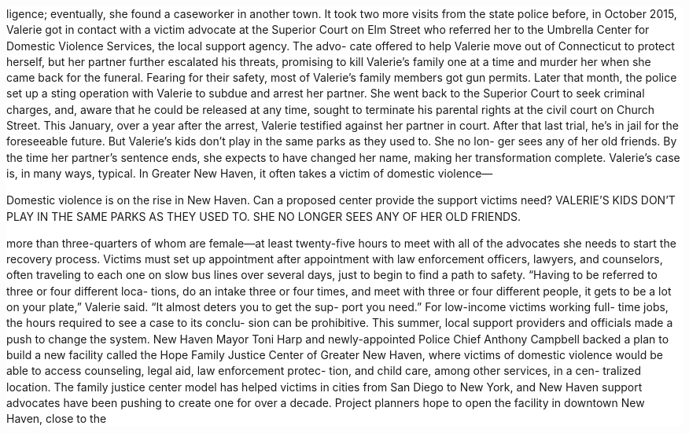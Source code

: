 ligence; eventually, she found a caseworker in another 
town. It took two more visits from the state police 
before, in October 2015, Valerie got in contact with a 
victim advocate at the Superior Court on Elm Street 
who referred her to the Umbrella Center for Domestic 
Violence Services, the local support agency. The advo-
cate offered to help Valerie move out of Connecticut 
to protect herself, but her partner further escalated his 
threats, promising to kill Valerie’s family one at a time 
and murder her when she came back for the funeral. 
Fearing for their safety, most of Valerie’s family members 
got gun permits.
Later that month, the police set up a sting operation 
with Valerie to subdue and arrest her partner. She went 
back to the Superior Court to seek criminal charges, and, 
aware that he could be released at any time, sought to 
terminate his parental rights at the civil court on Church 
Street. This January, over a year after the arrest, Valerie 
testified against her partner in court. After that last trial, 
he’s in jail for the foreseeable future. But Valerie’s kids 
don’t play in the same parks as they used to. She no lon-
ger sees any of her old friends. By the time her partner’s 
sentence ends, she expects to have changed her name, 
making her transformation complete.
Valerie’s case is, in many ways, typical. In Greater New 
Haven, it often takes a victim of domestic violence—


Domestic violence is on the rise in 
New Haven. Can a proposed 
center provide the support 
victims need? 
VALERIE’S KIDS DON’T PLAY IN THE 
SAME PARKS AS THEY USED TO. SHE 
NO LONGER SEES ANY OF HER OLD 
FRIENDS. 


more than three-quarters of whom are female—at least 
twenty-five hours to meet with all of the advocates she 
needs to start the recovery process. Victims must set up 
appointment after appointment with law enforcement 
officers, lawyers, and counselors, often traveling to each 
one on slow bus lines over several days, just to begin to 
find a path to safety.
“Having to be referred to three or four different loca-
tions, do an intake three or four times, and meet with 
three or four different people, it gets to be a lot on your 
plate,” Valerie said. “It almost deters you to get the sup-
port you need.” For low-income victims working full-
time jobs, the hours required to see a case to its conclu-
sion can be prohibitive.
This summer, local support providers and officials 
made a push to change the system. New Haven Mayor 
Toni Harp and newly-appointed Police Chief Anthony 
Campbell backed a plan to build a new facility called 
the Hope Family Justice Center of Greater New Haven, 
where victims of domestic violence would be able to 
access counseling, legal aid, law enforcement protec-
tion, and child care, among other services, in a cen-
tralized location. The family justice center model has 
helped victims in cities from San Diego to New York, 
and New Haven support advocates have been pushing 
to create one for over a decade. Project planners hope to 
open the facility in downtown New Haven, close to the 